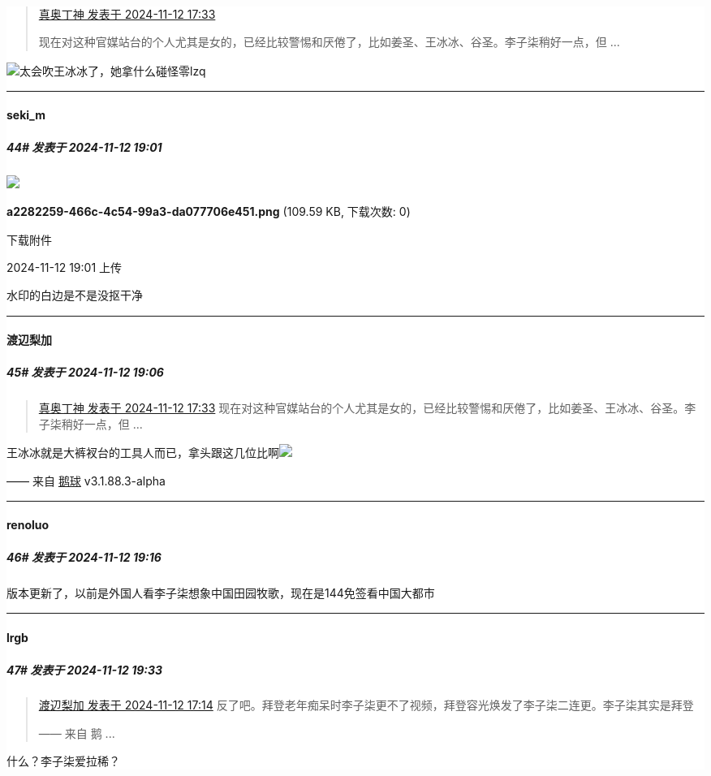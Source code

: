 <blockquote><a href="httphttps://bbs.saraba1st.com/2b/forum.php?mod=redirect&amp;goto=findpost&amp;pid=66680936&amp;ptid=2206646" target="_blank">真奥丁神 发表于 2024-11-12 17:33</a>

现在对这种官媒站台的个人尤其是女的，已经比较警惕和厌倦了，比如姜圣、王冰冰、谷圣。李子柒稍好一点，但 ...</blockquote>
<img src="https://static.saraba1st.com/image/smiley/face2017/067.png" referrerpolicy="no-referrer">太会吹王冰冰了，她拿什么碰怪零lzq


*****

####  seki_m  
##### 44#       发表于 2024-11-12 19:01

<img src="https://img.saraba1st.com/forum/202411/12/190119j988jk984hnsunh1.png" referrerpolicy="no-referrer">

<strong>a2282259-466c-4c54-99a3-da077706e451.png</strong> (109.59 KB, 下载次数: 0)

下载附件

2024-11-12 19:01 上传

水印的白边是不是没抠干净


*****

####  渡辺梨加  
##### 45#       发表于 2024-11-12 19:06

<blockquote><a href="httphttps://bbs.saraba1st.com/2b/forum.php?mod=redirect&amp;goto=findpost&amp;pid=66680936&amp;ptid=2206646" target="_blank">真奥丁神 发表于 2024-11-12 17:33</a>
现在对这种官媒站台的个人尤其是女的，已经比较警惕和厌倦了，比如姜圣、王冰冰、谷圣。李子柒稍好一点，但 ...</blockquote>
王冰冰就是大裤衩台的工具人而已，拿头跟这几位比啊<img src="https://static.saraba1st.com/image/smiley/face2017/068.png" referrerpolicy="no-referrer">

—— 来自 [鹅球](https://www.pgyer.com/xfPejhuq) v3.1.88.3-alpha


*****

####  renoluo  
##### 46#       发表于 2024-11-12 19:16

版本更新了，以前是外国人看李子柒想象中国田园牧歌，现在是144免签看中国大都市


*****

####  lrgb  
##### 47#       发表于 2024-11-12 19:33

<blockquote><a href="httphttps://bbs.saraba1st.com/2b/forum.php?mod=redirect&amp;goto=findpost&amp;pid=66680708&amp;ptid=2206646" target="_blank">渡辺梨加 发表于 2024-11-12 17:14</a>
反了吧。拜登老年痴呆时李子柒更不了视频，拜登容光焕发了李子柒二连更。李子柒其实是拜登

—— 来自 鹅 ...</blockquote>
什么？李子柒爱拉稀？
